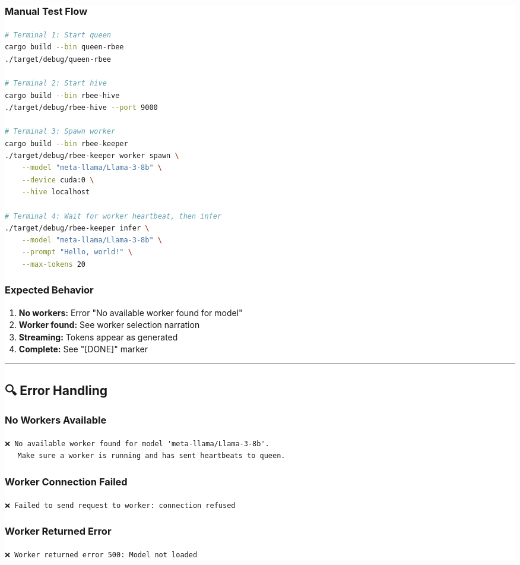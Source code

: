 ### Manual Test Flow

```bash
# Terminal 1: Start queen
cargo build --bin queen-rbee
./target/debug/queen-rbee

# Terminal 2: Start hive
cargo build --bin rbee-hive
./target/debug/rbee-hive --port 9000

# Terminal 3: Spawn worker
cargo build --bin rbee-keeper
./target/debug/rbee-keeper worker spawn \
    --model "meta-llama/Llama-3-8b" \
    --device cuda:0 \
    --hive localhost

# Terminal 4: Wait for worker heartbeat, then infer
./target/debug/rbee-keeper infer \
    --model "meta-llama/Llama-3-8b" \
    --prompt "Hello, world!" \
    --max-tokens 20
```

### Expected Behavior

1. **No workers:** Error "No available worker found for model"
2. **Worker found:** See worker selection narration
3. **Streaming:** Tokens appear as generated
4. **Complete:** See "[DONE]" marker

---

## 🔍 Error Handling

### No Workers Available
```
❌ No available worker found for model 'meta-llama/Llama-3-8b'.
   Make sure a worker is running and has sent heartbeats to queen.
```

### Worker Connection Failed
```
❌ Failed to send request to worker: connection refused
```

### Worker Returned Error
```
❌ Worker returned error 500: Model not loaded
```
